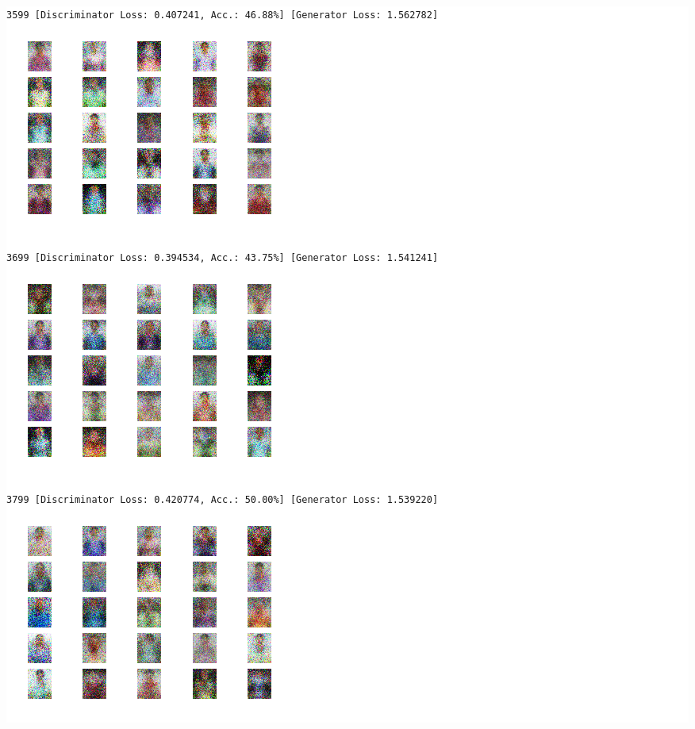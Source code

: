 
    3599 [Discriminator Loss: 0.407241, Acc.: 46.88%] [Generator Loss: 1.562782]
    


![png](output_15_73.png)


    3699 [Discriminator Loss: 0.394534, Acc.: 43.75%] [Generator Loss: 1.541241]
    


![png](output_15_75.png)


    3799 [Discriminator Loss: 0.420774, Acc.: 50.00%] [Generator Loss: 1.539220]
    


![png](output_15_77.png)
